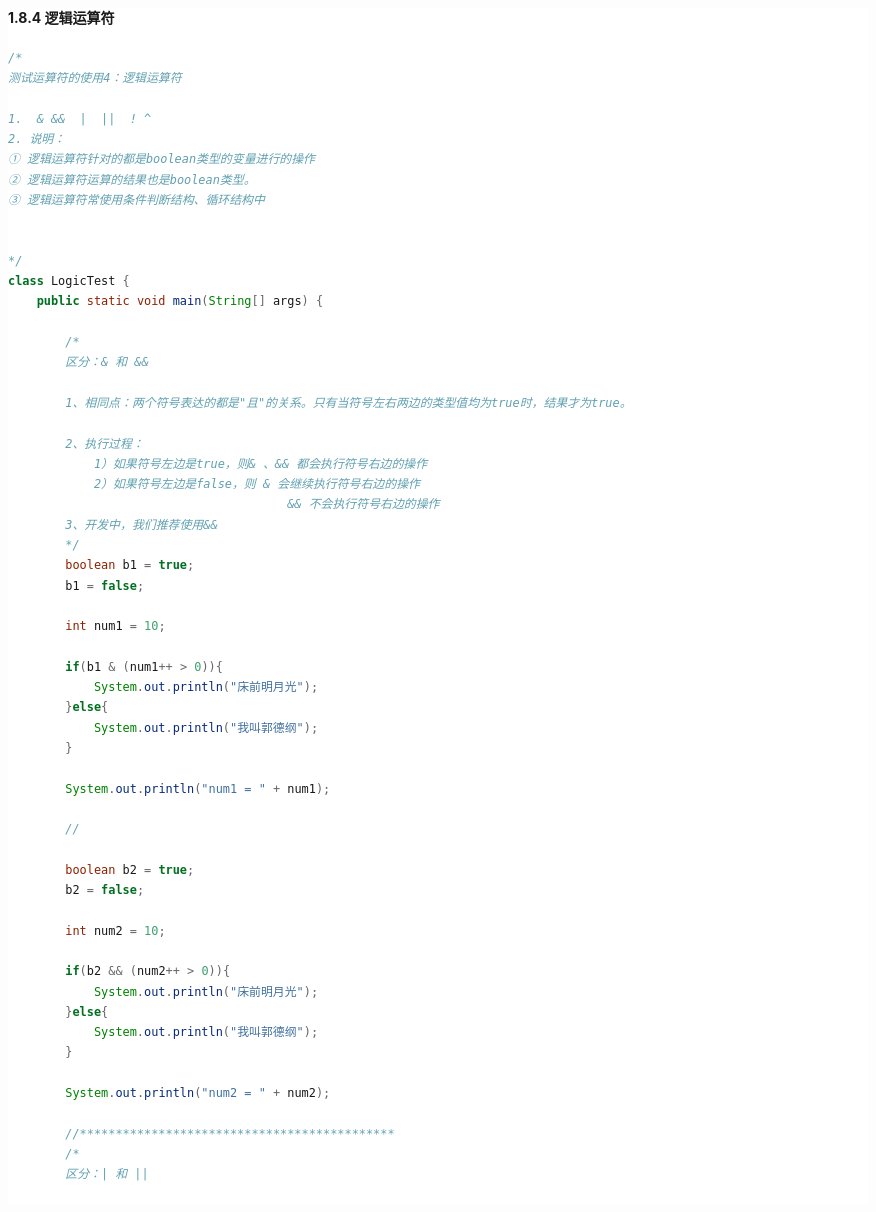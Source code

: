 ```java

```



#### 1.8.4 逻辑运算符

```java
/*
测试运算符的使用4：逻辑运算符

1.  & &&  |  ||  ! ^
2. 说明：
① 逻辑运算符针对的都是boolean类型的变量进行的操作
② 逻辑运算符运算的结果也是boolean类型。
③ 逻辑运算符常使用条件判断结构、循环结构中


*/
class LogicTest {
	public static void main(String[] args) {
				
		/*
		区分：& 和 &&
		
		1、相同点：两个符号表达的都是"且"的关系。只有当符号左右两边的类型值均为true时，结果才为true。

		2、执行过程：
			1）如果符号左边是true，则& 、&& 都会执行符号右边的操作
			2）如果符号左边是false，则 & 会继续执行符号右边的操作
			                           && 不会执行符号右边的操作
		3、开发中，我们推荐使用&& 
		*/
		boolean b1 = true;
		b1 = false;

		int num1 = 10;

		if(b1 & (num1++ > 0)){
			System.out.println("床前明月光");
		}else{
			System.out.println("我叫郭德纲");
		}
		
		System.out.println("num1 = " + num1);

		//

		boolean b2 = true;
		b2 = false;

		int num2 = 10;

		if(b2 && (num2++ > 0)){
			System.out.println("床前明月光");
		}else{
			System.out.println("我叫郭德纲");
		}
		
		System.out.println("num2 = " + num2);

		//********************************************
		/*
		区分：| 和 ||
		
```